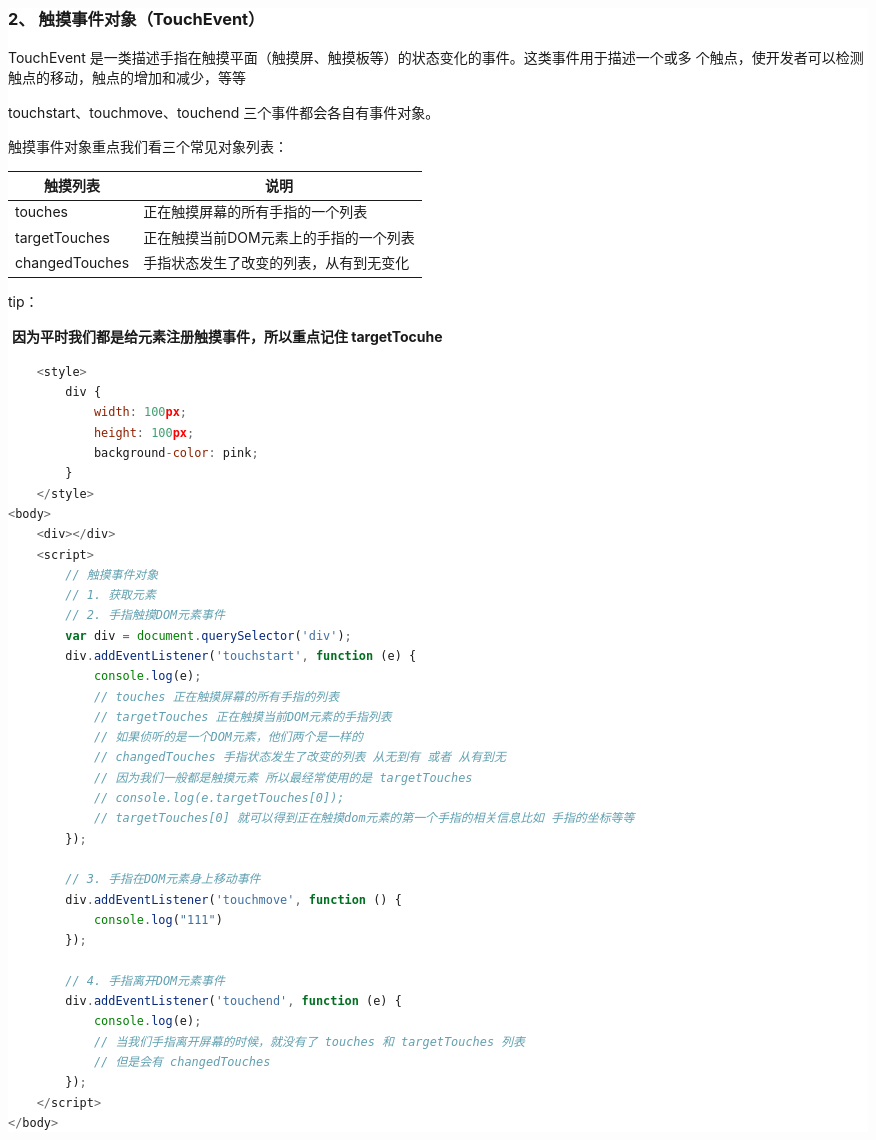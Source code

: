 


### 2、 触摸事件对象（TouchEvent）

TouchEvent 是一类描述手指在触摸平面（触摸屏、触摸板等）的状态变化的事件。这类事件用于描述一个或多 个触点，使开发者可以检测触点的移动，触点的增加和减少，等等

touchstart、touchmove、touchend 三个事件都会各自有事件对象。

触摸事件对象重点我们看三个常见对象列表：

| 触摸列表       | 说明                                   |
| -------------- | -------------------------------------- |
| touches        | 正在触摸屏幕的所有手指的一个列表       |
| targetTouches  | 正在触摸当前DOM元素上的手指的一个列表  |
| changedTouches | 手指状态发生了改变的列表，从有到无变化 |

tip：

​			**因为平时我们都是给元素注册触摸事件，所以重点记住 targetTocuhe**

```js
    <style>
        div {
            width: 100px;
            height: 100px;
            background-color: pink;
        }
    </style>
<body>
    <div></div>
    <script>
        // 触摸事件对象
        // 1. 获取元素
        // 2. 手指触摸DOM元素事件
        var div = document.querySelector('div');
        div.addEventListener('touchstart', function (e) {
            console.log(e);
            // touches 正在触摸屏幕的所有手指的列表 
            // targetTouches 正在触摸当前DOM元素的手指列表
            // 如果侦听的是一个DOM元素，他们两个是一样的
            // changedTouches 手指状态发生了改变的列表 从无到有 或者 从有到无
            // 因为我们一般都是触摸元素 所以最经常使用的是 targetTouches
            // console.log(e.targetTouches[0]);
            // targetTouches[0] 就可以得到正在触摸dom元素的第一个手指的相关信息比如 手指的坐标等等
        });

        // 3. 手指在DOM元素身上移动事件
        div.addEventListener('touchmove', function () {
			console.log("111")
        });

        // 4. 手指离开DOM元素事件
        div.addEventListener('touchend', function (e) {
            console.log(e);
            // 当我们手指离开屏幕的时候，就没有了 touches 和 targetTouches 列表
            // 但是会有 changedTouches
        });
    </script>
</body>
```
